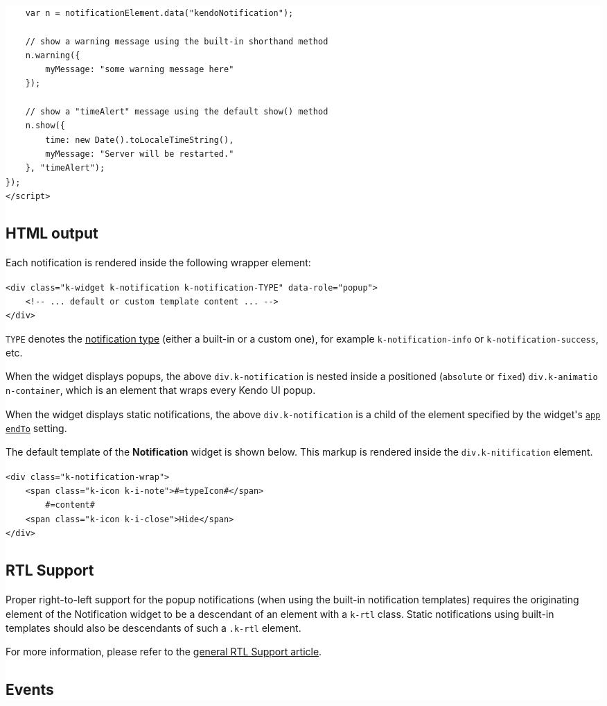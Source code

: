         var n = notificationElement.data("kendoNotification");
        
        // show a warning message using the built-in shorthand method
        n.warning({
            myMessage: "some warning message here"
        });
        
        // show a "timeAlert" message using the default show() method
        n.show({
            time: new Date().toLocaleTimeString(),
            myMessage: "Server will be restarted."
        }, "timeAlert");
	});
	</script>

## HTML output

Each notification is rendered inside the following wrapper element:

    <div class="k-widget k-notification k-notification-TYPE" data-role="popup">
        <!-- ... default or custom template content ... -->
    </div>

`TYPE` denotes the [notification type](#notification-types) (either a built-in or a custom one), for example `k-notification-info` or `k-notification-success`, etc.

When the widget displays popups, the above `div.k-notification` is nested inside a positioned (`absolute` or `fixed`) `div.k-animation-container`, which is an element that wraps every Kendo UI popup.

When the widget displays static notifications, the above `div.k-notification` is a child of the element specified by the widget's [`appendTo`](#configuration-appendTo) setting.
    
The default template of the **Notification** widget is shown below. This markup is rendered inside the `div.k-nitification` element.

    <div class="k-notification-wrap">
        <span class="k-icon k-i-note">#=typeIcon#</span>
            #=content#
        <span class="k-icon k-i-close">Hide</span>
    </div>

## RTL Support

Proper right-to-left support for the popup notifications (when using the built-in notification templates) requires the originating element of the Notification widget to be a descendant of an element with a `k-rtl` class.
Static notifications using built-in templates should also be descendants of such a `.k-rtl` element.

For more information, please refer to the [general RTL Support article](http://docs.telerik.com/kendo-ui/getting-started/web/appearance-rtl).

## Events
